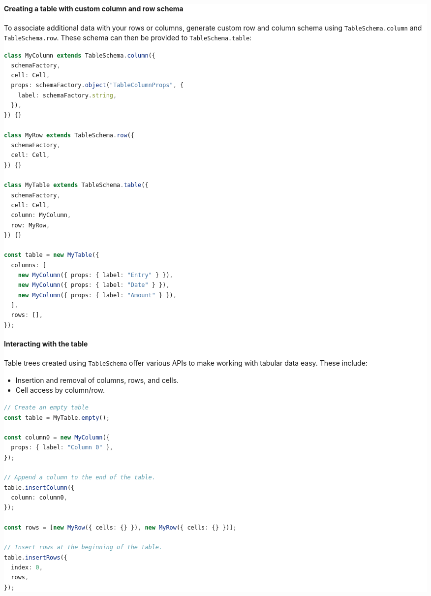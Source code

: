 #### Creating a table with custom column and row schema

To associate additional data with your rows or columns, generate custom row and column schema using `TableSchema.column` and `TableSchema.row`. These schema can then be provided to `TableSchema.table`:

```typescript
class MyColumn extends TableSchema.column({
  schemaFactory,
  cell: Cell,
  props: schemaFactory.object("TableColumnProps", {
    label: schemaFactory.string,
  }),
}) {}

class MyRow extends TableSchema.row({
  schemaFactory,
  cell: Cell,
}) {}

class MyTable extends TableSchema.table({
  schemaFactory,
  cell: Cell,
  column: MyColumn,
  row: MyRow,
}) {}

const table = new MyTable({
  columns: [
    new MyColumn({ props: { label: "Entry" } }),
    new MyColumn({ props: { label: "Date" } }),
    new MyColumn({ props: { label: "Amount" } }),
  ],
  rows: [],
});
```

#### Interacting with the table

Table trees created using `TableSchema` offer various APIs to make working with tabular data easy. These include:

- Insertion and removal of columns, rows, and cells.
- Cell access by column/row.

```typescript
// Create an empty table
const table = MyTable.empty();

const column0 = new MyColumn({
  props: { label: "Column 0" },
});

// Append a column to the end of the table.
table.insertColumn({
  column: column0,
});

const rows = [new MyRow({ cells: {} }), new MyRow({ cells: {} })];

// Insert rows at the beginning of the table.
table.insertRows({
  index: 0,
  rows,
});

```